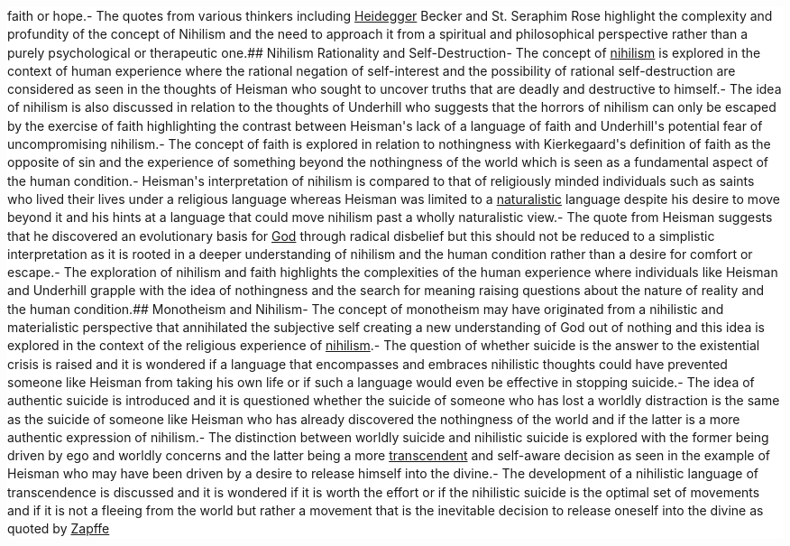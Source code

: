   faith
  or hope.- The quotes from various thinkers
  including [Heidegger](https://app.getrecall.ai/item/a68e0e5b-e0c9-4455-a003-5e2e678befa2)
  Becker
  and St. Seraphim Rose
  highlight the complexity and profundity of the concept of Nihilism
  and the need to approach it from a spiritual and philosophical perspective
  rather than a purely psychological or therapeutic one.## Nihilism
  Rationality
  and Self-Destruction﻿- The concept of [nihilism](https://app.getrecall.ai/item/f3a04ab5-465c-4b9b-b82e-8e3a6c1f55b3) is explored in the context of human experience
  where the rational negation of self-interest and the possibility of rational self-destruction are considered
  as seen in the thoughts of Heisman
  who sought to uncover truths that are deadly and destructive to himself.- The idea of nihilism is also discussed in relation to the thoughts of Underhill
  who suggests that the horrors of nihilism can only be escaped by the exercise of faith
  highlighting the contrast between Heisman's lack of a language of faith and Underhill's potential fear of uncompromising nihilism.- The concept of faith is explored in relation to nothingness
  with Kierkegaard's definition of faith as the opposite of sin
  and the experience of something beyond the nothingness of the world
  which is seen as a fundamental aspect of the human condition.- Heisman's interpretation of nihilism is compared to that of religiously minded individuals
  such as saints
  who lived their lives under a religious language
  whereas Heisman was limited to a [naturalistic](https://app.getrecall.ai/item/a67db991-5de6-4312-a082-21ef339e06d9) language
  despite his desire to move beyond it and his hints at a language that could move nihilism past a wholly naturalistic view.- The quote from Heisman suggests that he discovered an evolutionary basis for [God](https://app.getrecall.ai/item/a68d1baf-99df-48d3-ae86-79b74b4b12fb) through radical disbelief
  but this should not be reduced to a simplistic interpretation
  as it is rooted in a deeper understanding of nihilism and the human condition
  rather than a desire for comfort or escape.- The exploration of nihilism and faith highlights the complexities of the human experience
  where individuals like Heisman and Underhill grapple with the idea of nothingness and the search for meaning
  raising questions about the nature of reality and the human condition.## Monotheism and Nihilism﻿- The concept of monotheism may have originated from a nihilistic and materialistic perspective that annihilated the subjective self
  creating a new understanding of God out of nothing
  and this idea is explored in the context of the religious experience of [nihilism](https://app.getrecall.ai/item/f3a04ab5-465c-4b9b-b82e-8e3a6c1f55b3).- The question of whether suicide is the answer to the existential crisis is raised
  and it is wondered if a language that encompasses and embraces nihilistic thoughts could have prevented someone like Heisman from taking his own life
  or if such a language would even be effective in stopping suicide.- The idea of authentic suicide is introduced
  and it is questioned whether the suicide of someone who has lost a worldly distraction is the same as the suicide of someone like Heisman
  who has already discovered the nothingness of the world
  and if the latter is a more authentic expression of nihilism.- The distinction between worldly suicide and nihilistic suicide is explored
  with the former being driven by ego and worldly concerns
  and the latter being a more [transcendent](https://app.getrecall.ai/item/06b2ebde-c570-4f66-ae32-c7d423c9b555) and self-aware decision
  as seen in the example of Heisman
  who may have been driven by a desire to release himself into the divine.- The development of a nihilistic language of transcendence is discussed
  and it is wondered if it is worth the effort
  or if the nihilistic suicide is the optimal set of movements
  and if it is not a fleeing from the world
  but rather a movement that is the inevitable decision to release oneself into the divine
  as quoted by [Zapffe](https://app.getrecall.ai/item/c7b648f8-0a0c-43a1-8e95-d8b739f66982)